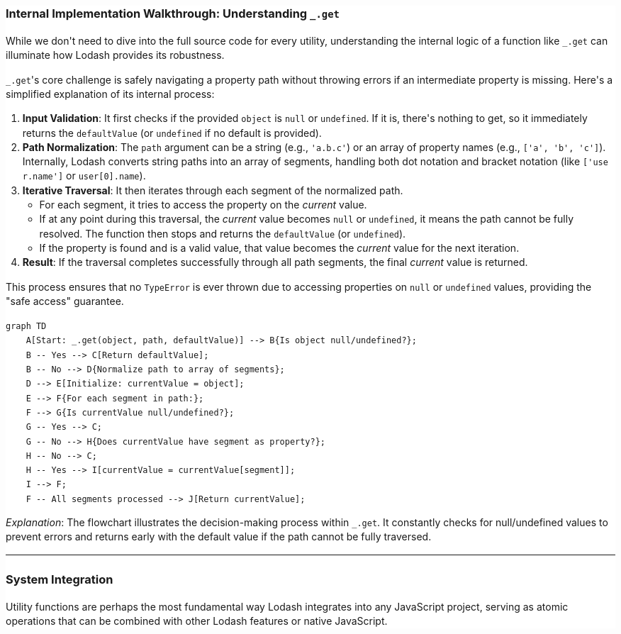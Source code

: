
### Internal Implementation Walkthrough: Understanding `_.get`

While we don't need to dive into the full source code for every utility, understanding the internal logic of a function like `_.get` can illuminate how Lodash provides its robustness.

`_.get`'s core challenge is safely navigating a property path without throwing errors if an intermediate property is missing. Here's a simplified explanation of its internal process:

1.  **Input Validation**: It first checks if the provided `object` is `null` or `undefined`. If it is, there's nothing to get, so it immediately returns the `defaultValue` (or `undefined` if no default is provided).
2.  **Path Normalization**: The `path` argument can be a string (e.g., `'a.b.c'`) or an array of property names (e.g., `['a', 'b', 'c']`). Internally, Lodash converts string paths into an array of segments, handling both dot notation and bracket notation (like `['user.name']` or `user[0].name`).
3.  **Iterative Traversal**: It then iterates through each segment of the normalized path.
    *   For each segment, it tries to access the property on the *current* value.
    *   If at any point during this traversal, the *current* value becomes `null` or `undefined`, it means the path cannot be fully resolved. The function then stops and returns the `defaultValue` (or `undefined`).
    *   If the property is found and is a valid value, that value becomes the *current* value for the next iteration.
4.  **Result**: If the traversal completes successfully through all path segments, the final *current* value is returned.

This process ensures that no `TypeError` is ever thrown due to accessing properties on `null` or `undefined` values, providing the "safe access" guarantee.

```mermaid
graph TD
    A[Start: _.get(object, path, defaultValue)] --> B{Is object null/undefined?};
    B -- Yes --> C[Return defaultValue];
    B -- No --> D{Normalize path to array of segments};
    D --> E[Initialize: currentValue = object];
    E --> F{For each segment in path:};
    F --> G{Is currentValue null/undefined?};
    G -- Yes --> C;
    G -- No --> H{Does currentValue have segment as property?};
    H -- No --> C;
    H -- Yes --> I[currentValue = currentValue[segment]];
    I --> F;
    F -- All segments processed --> J[Return currentValue];
```
*Explanation*: The flowchart illustrates the decision-making process within `_.get`. It constantly checks for null/undefined values to prevent errors and returns early with the default value if the path cannot be fully traversed.

---

### System Integration

Utility functions are perhaps the most fundamental way Lodash integrates into any JavaScript project, serving as atomic operations that can be combined with other Lodash features or native JavaScript.
